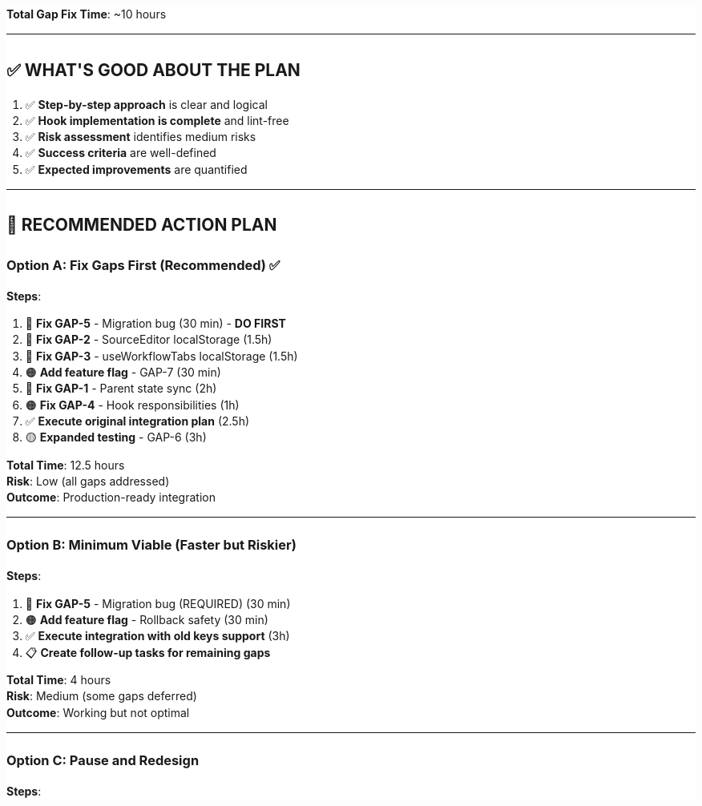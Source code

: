 **Total Gap Fix Time**: ~10 hours

---

## ✅ WHAT'S GOOD ABOUT THE PLAN

1. ✅ **Step-by-step approach** is clear and logical
2. ✅ **Hook implementation is complete** and lint-free
3. ✅ **Risk assessment** identifies medium risks
4. ✅ **Success criteria** are well-defined
5. ✅ **Expected improvements** are quantified

---

## 🎯 RECOMMENDED ACTION PLAN

### **Option A: Fix Gaps First** (Recommended) ✅

**Steps**:

1. 🔴 **Fix GAP-5** - Migration bug (30 min) - **DO FIRST**
2. 🔴 **Fix GAP-2** - SourceEditor localStorage (1.5h)
3. 🔴 **Fix GAP-3** - useWorkflowTabs localStorage (1.5h)
4. 🟠 **Add feature flag** - GAP-7 (30 min)
5. 🔴 **Fix GAP-1** - Parent state sync (2h)
6. 🟠 **Fix GAP-4** - Hook responsibilities (1h)
7. ✅ **Execute original integration plan** (2.5h)
8. 🟡 **Expanded testing** - GAP-6 (3h)

**Total Time**: 12.5 hours  
**Risk**: Low (all gaps addressed)  
**Outcome**: Production-ready integration

---

### **Option B: Minimum Viable** (Faster but Riskier)

**Steps**:

1. 🔴 **Fix GAP-5** - Migration bug (REQUIRED) (30 min)
2. 🟠 **Add feature flag** - Rollback safety (30 min)
3. ✅ **Execute integration with old keys support** (3h)
4. 📋 **Create follow-up tasks for remaining gaps**

**Total Time**: 4 hours  
**Risk**: Medium (some gaps deferred)  
**Outcome**: Working but not optimal

---

### **Option C: Pause and Redesign**

**Steps**:
